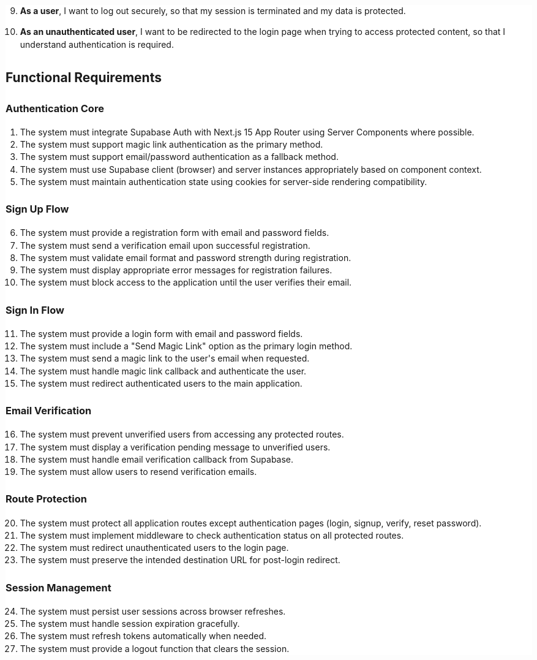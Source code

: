 9. **As a user**, I want to log out securely, so that my session is terminated and my data is protected.

10. **As an unauthenticated user**, I want to be redirected to the login page when trying to access protected content, so that I understand authentication is required.

## Functional Requirements

### Authentication Core
1. The system must integrate Supabase Auth with Next.js 15 App Router using Server Components where possible.
2. The system must support magic link authentication as the primary method.
3. The system must support email/password authentication as a fallback method.
4. The system must use Supabase client (browser) and server instances appropriately based on component context.
5. The system must maintain authentication state using cookies for server-side rendering compatibility.

### Sign Up Flow
6. The system must provide a registration form with email and password fields.
7. The system must send a verification email upon successful registration.
8. The system must validate email format and password strength during registration.
9. The system must display appropriate error messages for registration failures.
10. The system must block access to the application until the user verifies their email.

### Sign In Flow
11. The system must provide a login form with email and password fields.
12. The system must include a "Send Magic Link" option as the primary login method.
13. The system must send a magic link to the user's email when requested.
14. The system must handle magic link callback and authenticate the user.
15. The system must redirect authenticated users to the main application.

### Email Verification
16. The system must prevent unverified users from accessing any protected routes.
17. The system must display a verification pending message to unverified users.
18. The system must handle email verification callback from Supabase.
19. The system must allow users to resend verification emails.

### Route Protection
20. The system must protect all application routes except authentication pages (login, signup, verify, reset password).
21. The system must implement middleware to check authentication status on all protected routes.
22. The system must redirect unauthenticated users to the login page.
23. The system must preserve the intended destination URL for post-login redirect.

### Session Management
24. The system must persist user sessions across browser refreshes.
25. The system must handle session expiration gracefully.
26. The system must refresh tokens automatically when needed.
27. The system must provide a logout function that clears the session.
